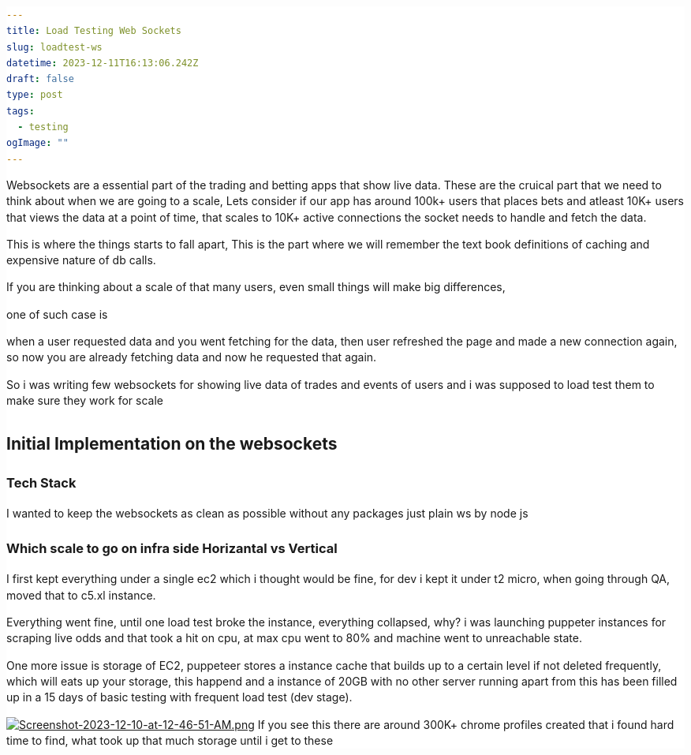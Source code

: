 ```yaml
---
title: Load Testing Web Sockets
slug: loadtest-ws
datetime: 2023-12-11T16:13:06.242Z
draft: false
type: post
tags:
  - testing
ogImage: ""
---
```


Websockets are a essential part of the trading and betting apps that show live data. These are the cruical part that we need to think about when we are going to a scale, Lets consider if our app has around 100k+ users that places bets and atleast 10K+ users that views the data at a point of time, that scales to 10K+ active connections the socket needs to handle and fetch the data.

This is where the things starts to fall apart, This is the part where we will remember the text book definitions of caching and expensive nature of db calls.

If you are thinking about a scale of that many users, even small things will make big differences,

one of such case is

when a user requested data and you went fetching for the data, then user refreshed the page and made a new connection again, so now you are already fetching data and now he requested that again.

So i was writing few websockets for showing live data of trades and events of users and i was supposed to load test them to make sure they work for scale

## Initial Implementation on the websockets

### Tech Stack

I wanted to keep the websockets as clean as possible without any packages just plain ws by node js

### Which scale to go on infra side Horizantal vs Vertical

I first kept everything under a single ec2 which i thought would be fine, for dev i kept it under t2 micro, when going through QA, moved that to c5.xl instance.

Everything went fine, until one load test broke the instance, everything collapsed, why? i was launching puppeter instances for scraping live odds and that took a hit on cpu, at max cpu went to 80% and machine went to unreachable state.

One more issue is storage of EC2, puppeteer stores a instance cache that builds up to a certain level if not deleted frequently, which will eats up your storage, this happend and a instance of 20GB with no other server running apart from this has been filled up in a 15 days of basic testing with frequent load test (dev stage).

[![Screenshot-2023-12-10-at-12-46-51-AM.png](https://i.postimg.cc/D088fgmV/Screenshot-2023-12-10-at-12-46-51-AM.png)](https://postimg.cc/rR28Q5Sg)
If you see this there are around 300K+ chrome profiles created that i found hard time to find, what took up that much storage until i get to these
